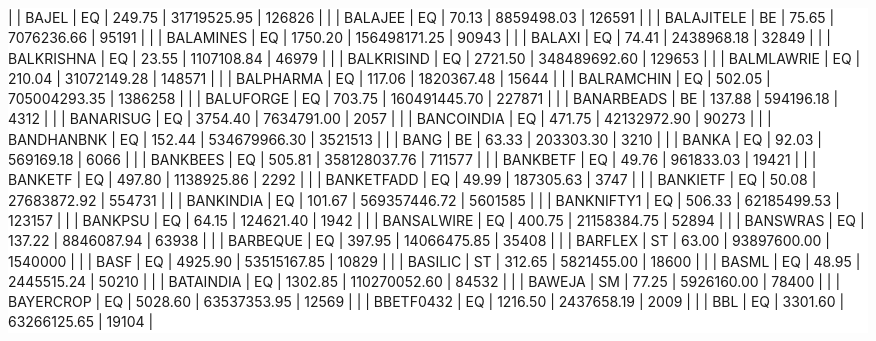 |  | BAJEL | EQ | 249.75 | 31719525.95 | 126826 |
|  | BALAJEE | EQ | 70.13 | 8859498.03 | 126591 |
|  | BALAJITELE | BE | 75.65 | 7076236.66 | 95191 |
|  | BALAMINES | EQ | 1750.20 | 156498171.25 | 90943 |
|  | BALAXI | EQ | 74.41 | 2438968.18 | 32849 |
|  | BALKRISHNA | EQ | 23.55 | 1107108.84 | 46979 |
|  | BALKRISIND | EQ | 2721.50 | 348489692.60 | 129653 |
|  | BALMLAWRIE | EQ | 210.04 | 31072149.28 | 148571 |
|  | BALPHARMA | EQ | 117.06 | 1820367.48 | 15644 |
|  | BALRAMCHIN | EQ | 502.05 | 705004293.35 | 1386258 |
|  | BALUFORGE | EQ | 703.75 | 160491445.70 | 227871 |
|  | BANARBEADS | BE | 137.88 | 594196.18 | 4312 |
|  | BANARISUG | EQ | 3754.40 | 7634791.00 | 2057 |
|  | BANCOINDIA | EQ | 471.75 | 42132972.90 | 90273 |
|  | BANDHANBNK | EQ | 152.44 | 534679966.30 | 3521513 |
|  | BANG | BE | 63.33 | 203303.30 | 3210 |
|  | BANKA | EQ | 92.03 | 569169.18 | 6066 |
|  | BANKBEES | EQ | 505.81 | 358128037.76 | 711577 |
|  | BANKBETF | EQ | 49.76 | 961833.03 | 19421 |
|  | BANKETF | EQ | 497.80 | 1138925.86 | 2292 |
|  | BANKETFADD | EQ | 49.99 | 187305.63 | 3747 |
|  | BANKIETF | EQ | 50.08 | 27683872.92 | 554731 |
|  | BANKINDIA | EQ | 101.67 | 569357446.72 | 5601585 |
|  | BANKNIFTY1 | EQ | 506.33 | 62185499.53 | 123157 |
|  | BANKPSU | EQ | 64.15 | 124621.40 | 1942 |
|  | BANSALWIRE | EQ | 400.75 | 21158384.75 | 52894 |
|  | BANSWRAS | EQ | 137.22 | 8846087.94 | 63938 |
|  | BARBEQUE | EQ | 397.95 | 14066475.85 | 35408 |
|  | BARFLEX | ST | 63.00 | 93897600.00 | 1540000 |
|  | BASF | EQ | 4925.90 | 53515167.85 | 10829 |
|  | BASILIC | ST | 312.65 | 5821455.00 | 18600 |
|  | BASML | EQ | 48.95 | 2445515.24 | 50210 |
|  | BATAINDIA | EQ | 1302.85 | 110270052.60 | 84532 |
|  | BAWEJA | SM | 77.25 | 5926160.00 | 78400 |
|  | BAYERCROP | EQ | 5028.60 | 63537353.95 | 12569 |
|  | BBETF0432 | EQ | 1216.50 | 2437658.19 | 2009 |
|  | BBL | EQ | 3301.60 | 63266125.65 | 19104 |